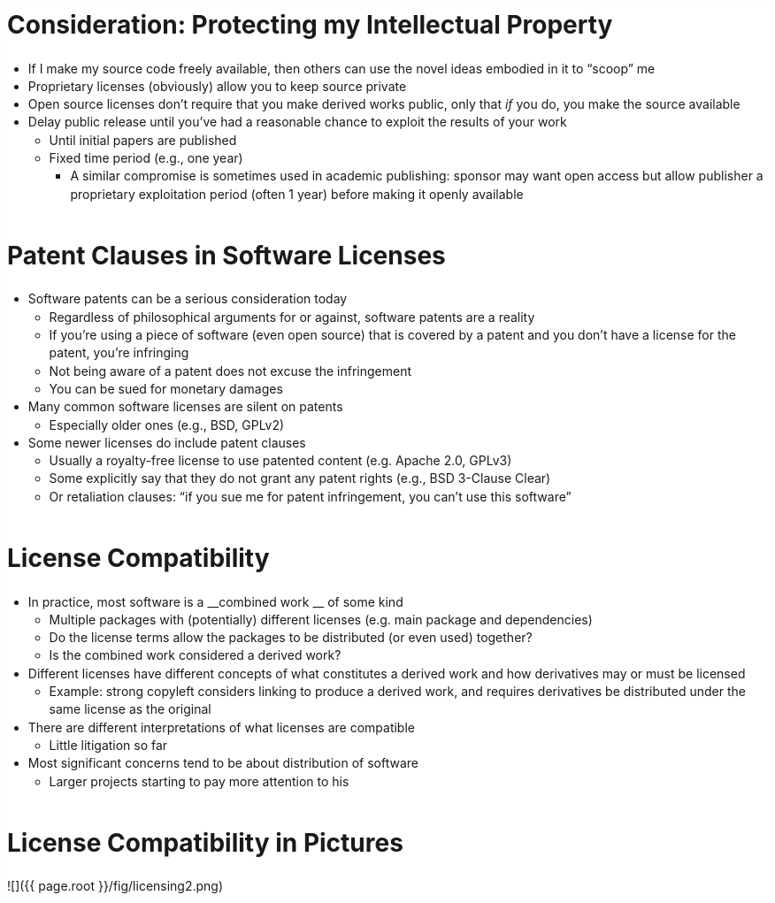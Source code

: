 # Consideration: Protecting my Intellectual Property

* If I make my source code freely available\, then others can use the novel ideas embodied in it to “scoop” me
* Proprietary licenses \(obviously\) allow you to keep source private
* Open source licenses don’t require that you make derived works public\, only that  _if_  you do\, you make the source available
* Delay public release until you’ve had a reasonable chance to exploit the results of your work
  * Until initial papers are published
  * Fixed time period \(e\.g\.\, one year\)
    * A similar compromise is sometimes used in academic publishing: sponsor may want open access but allow publisher a proprietary exploitation period \(often 1 year\) before making it openly available

# Patent Clauses in Software Licenses

* Software patents can be a serious consideration today
  * Regardless of philosophical arguments for or against\, software patents are a reality
  * If you’re using a piece of software \(even open source\) that is covered by a patent and you don’t have a license for the patent\, you’re infringing
  * Not being aware of a patent does not excuse the infringement
  * You can be sued for monetary damages
* Many common software licenses are silent on patents
  * Especially older ones \(e\.g\.\, BSD\, GPLv2\)
* Some newer licenses do include patent clauses
  * Usually a royalty\-free license to use patented content \(e\.g\. Apache 2\.0\, GPLv3\)
  * Some explicitly say that they do not grant any patent rights \(e\.g\.\, BSD 3\-Clause Clear\)
  * Or retaliation clauses: “if you sue me for patent infringement\, you can’t use this software”

# License Compatibility

* In practice\, most software is a  __combined work __ of some kind
  * Multiple packages with \(potentially\) different licenses \(e\.g\. main package and dependencies\)
  * Do the license terms allow the packages to be distributed \(or even used\) together?
  * Is the combined work considered a derived work?
* Different licenses have different concepts of what constitutes a derived work and how derivatives may or must be licensed
  * Example: strong copyleft considers linking to produce a derived work\, and requires derivatives be distributed under the same license as the original
* There are different interpretations of what licenses are compatible
  * Little litigation so far
* Most significant concerns tend to be about distribution of software
  * Larger projects starting to pay more attention to his

# License Compatibility in Pictures

![]({{ page.root }}/fig/licensing2.png)
